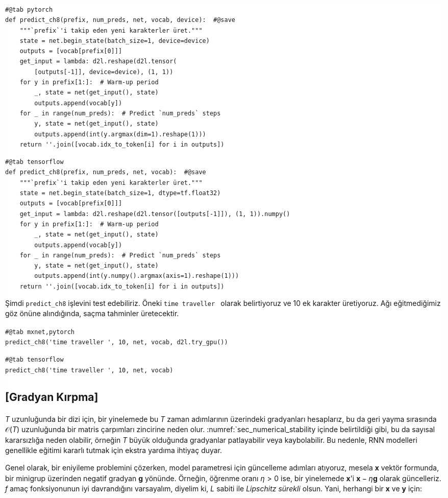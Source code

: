 ```{.python .input}
#@tab pytorch
def predict_ch8(prefix, num_preds, net, vocab, device):  #@save
    """`prefix`'i takip eden yeni karakterler üret."""
    state = net.begin_state(batch_size=1, device=device)
    outputs = [vocab[prefix[0]]]
    get_input = lambda: d2l.reshape(d2l.tensor(
        [outputs[-1]], device=device), (1, 1))
    for y in prefix[1:]:  # Warm-up period
        _, state = net(get_input(), state)
        outputs.append(vocab[y])
    for _ in range(num_preds):  # Predict `num_preds` steps
        y, state = net(get_input(), state)
        outputs.append(int(y.argmax(dim=1).reshape(1)))
    return ''.join([vocab.idx_to_token[i] for i in outputs])
```

```{.python .input}
#@tab tensorflow
def predict_ch8(prefix, num_preds, net, vocab):  #@save
    """`prefix`'i takip eden yeni karakterler üret."""
    state = net.begin_state(batch_size=1, dtype=tf.float32)
    outputs = [vocab[prefix[0]]]
    get_input = lambda: d2l.reshape(d2l.tensor([outputs[-1]]), (1, 1)).numpy()
    for y in prefix[1:]:  # Warm-up period
        _, state = net(get_input(), state)
        outputs.append(vocab[y])
    for _ in range(num_preds):  # Predict `num_preds` steps
        y, state = net(get_input(), state)
        outputs.append(int(y.numpy().argmax(axis=1).reshape(1)))
    return ''.join([vocab.idx_to_token[i] for i in outputs])
```

Şimdi `predict_ch8` işlevini test edebiliriz. Öneki `time traveller ` olarak belirtiyoruz ve 10 ek karakter üretiyoruz. Ağı eğitmediğimiz göz önüne alındığında, saçma tahminler üretecektir.

```{.python .input}
#@tab mxnet,pytorch
predict_ch8('time traveller ', 10, net, vocab, d2l.try_gpu())
```

```{.python .input}
#@tab tensorflow
predict_ch8('time traveller ', 10, net, vocab)
```

## [**Gradyan Kırpma**]

$T$ uzunluğunda bir dizi için, bir yinelemede bu $T$ zaman adımlarının üzerindeki gradyanları hesaplarız, bu da geri yayma sırasında $\mathcal{O}(T)$ uzunluğunda bir matris çarpımları zincirine neden olur. :numref:`sec_numerical_stability içinde belirtildiği gibi, bu da sayısal kararsızlığa neden olabilir, örneğin $T$ büyük olduğunda gradyanlar patlayabilir veya kaybolabilir. Bu nedenle, RNN modelleri genellikle eğitimi kararlı tutmak için ekstra yardıma ihtiyaç duyar.

Genel olarak, bir eniyileme problemini çözerken, model parametresi için güncelleme adımları atıyoruz, mesela $\mathbf{x}$ vektör formunda, bir minigrup üzerinden negatif gradyan $\mathbf{g}$ yönünde. Örneğin, öğrenme oranı $\eta > 0$ ise, bir yinelemede $\mathbf{x}$'i $\mathbf{x} - \eta \mathbf{g}$ olarak güncelleriz. $f$ amaç fonksiyonunun iyi davrandığını varsayalım, diyelim ki, $L$ sabiti ile *Lipschitz sürekli* olsun. Yani, herhangi bir $\mathbf{x}$ ve $\mathbf{y}$ için:
